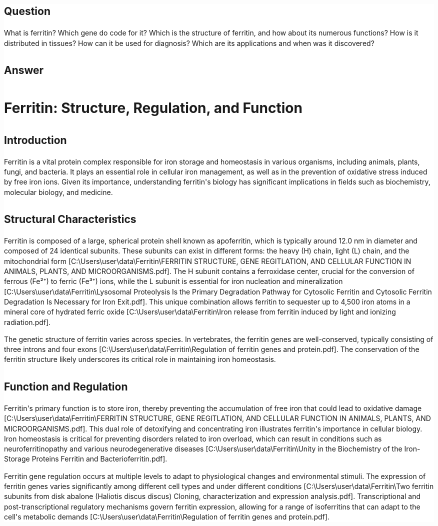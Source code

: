 ## Question
What is ferritin? Which gene do code for it? Which is the structure of ferritin, and how about its numerous functions? How is it distributed in tissues? How can it be used for diagnosis? Which are its applications and when was it discovered?
## Answer
# Ferritin: Structure, Regulation, and Function

## Introduction

Ferritin is a vital protein complex responsible for iron storage and homeostasis in various organisms, including animals, plants, fungi, and bacteria. It plays an essential role in cellular iron management, as well as in the prevention of oxidative stress induced by free iron ions. Given its importance, understanding ferritin's biology has significant implications in fields such as biochemistry, molecular biology, and medicine.

## Structural Characteristics

Ferritin is composed of a large, spherical protein shell known as apoferritin, which is typically around 12.0 nm in diameter and composed of 24 identical subunits. These subunits can exist in different forms: the heavy (H) chain, light (L) chain, and the mitochondrial form [C:\Users\user\data\Ferritin\FERRITIN STRUCTURE, GENE REGlTLATION, AND CELLULAR FUNC­TION IN ANIMALS, PLANTS, AND MICROORGANISMS.pdf]. The H subunit contains a ferroxidase center, crucial for the conversion of ferrous (Fe²⁺) to ferric (Fe³⁺) ions, while the L subunit is essential for iron nucleation and mineralization [C:\Users\user\data\Ferritin\Lysosomal Proteolysis Is the Primary Degradation Pathway for Cytosolic Ferritin and Cytosolic Ferritin Degradation Is Necessary for Iron Exit.pdf]. This unique combination allows ferritin to sequester up to 4,500 iron atoms in a mineral core of hydrated ferric oxide [C:\Users\user\data\Ferritin\Iron release from ferritin induced by light and ionizing radiation.pdf].

The genetic structure of ferritin varies across species. In vertebrates, the ferritin genes are well-conserved, typically consisting of three introns and four exons [C:\Users\user\data\Ferritin\Regulation of ferritin genes and protein.pdf]. The conservation of the ferritin structure likely underscores its critical role in maintaining iron homeostasis.

## Function and Regulation

Ferritin's primary function is to store iron, thereby preventing the accumulation of free iron that could lead to oxidative damage [C:\Users\user\data\Ferritin\FERRITIN STRUCTURE, GENE REGlTLATION, AND CELLULAR FUNC­TION IN ANIMALS, PLANTS, AND MICROORGANISMS.pdf]. This dual role of detoxifying and concentrating iron illustrates ferritin's importance in cellular biology. Iron homeostasis is critical for preventing disorders related to iron overload, which can result in conditions such as neuroferritinopathy and various neurodegenerative diseases [C:\Users\user\data\Ferritin\Unity in the Biochemistry of the Iron-Storage Proteins Ferritin and Bacterioferritin.pdf].

Ferritin gene regulation occurs at multiple levels to adapt to physiological changes and environmental stimuli. The expression of ferritin genes varies significantly among different cell types and under different conditions [C:\Users\user\data\Ferritin\Two ferritin subunits from disk abalone (Haliotis discus discus) Cloning, characterization and expression analysis.pdf]. Transcriptional and post-transcriptional regulatory mechanisms govern ferritin expression, allowing for a range of isoferritins that can adapt to the cell's metabolic demands [C:\Users\user\data\Ferritin\Regulation of ferritin genes and protein.pdf].
